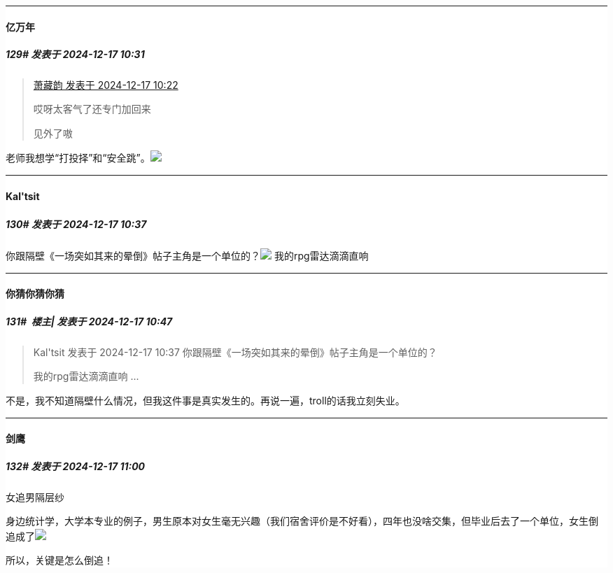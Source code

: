 *****

####  亿万年  
##### 129#       发表于 2024-12-17 10:31

<blockquote><a href="httphttps://bbs.saraba1st.com/2b/forum.php?mod=redirect&amp;goto=findpost&amp;pid=66944189&amp;ptid=2210674" target="_blank">萧藏韵 发表于 2024-12-17 10:22</a>

哎呀太客气了还专门加回来

见外了嗷</blockquote>
老师我想学“打投择”和“安全跳”。<img src="https://static.saraba1st.com/image/smiley/face2017/038.png" referrerpolicy="no-referrer">


*****

####  Kal'tsit  
##### 130#       发表于 2024-12-17 10:37

你跟隔壁《一场突如其来的晕倒》帖子主角是一个单位的？<img src="https://static.saraba1st.com/image/smiley/face2017/001.png" referrerpolicy="no-referrer">
我的rpg雷达滴滴直响


*****

####  你猜你猜你猜  
##### 131#         楼主| 发表于 2024-12-17 10:47

<blockquote>Kal'tsit 发表于 2024-12-17 10:37
你跟隔壁《一场突如其来的晕倒》帖子主角是一个单位的？

我的rpg雷达滴滴直响 ...</blockquote>
不是，我不知道隔壁什么情况，但我这件事是真实发生的。再说一遍，troll的话我立刻失业。


*****

####  剑鹰  
##### 132#       发表于 2024-12-17 11:00

女追男隔层纱

身边统计学，大学本专业的例子，男生原本对女生毫无兴趣（我们宿舍评价是不好看），四年也没啥交集，但毕业后去了一个单位，女生倒追成了<img src="https://static.saraba1st.com/image/smiley/face2017/013.png" referrerpolicy="no-referrer">

所以，关键是怎么倒追！


